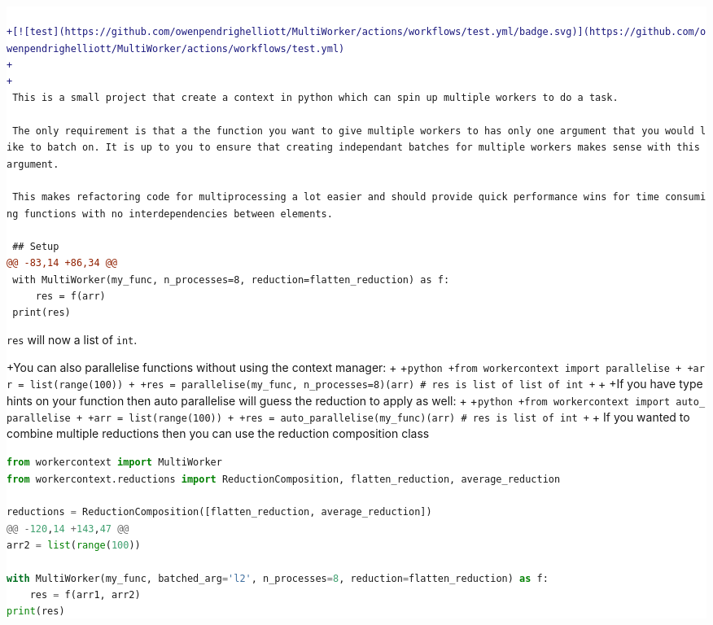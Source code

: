 ```diff
 
+[![test](https://github.com/owenpendrighelliott/MultiWorker/actions/workflows/test.yml/badge.svg)](https://github.com/owenpendrighelliott/MultiWorker/actions/workflows/test.yml)
+
+
 This is a small project that create a context in python which can spin up multiple workers to do a task.
 
 The only requirement is that a the function you want to give multiple workers to has only one argument that you would like to batch on. It is up to you to ensure that creating independant batches for multiple workers makes sense with this argument.
 
 This makes refactoring code for multiprocessing a lot easier and should provide quick performance wins for time consuming functions with no interdependencies between elements.
 
 ## Setup
@@ -83,14 +86,34 @@
 with MultiWorker(my_func, n_processes=8, reduction=flatten_reduction) as f:
     res = f(arr)
 print(res)
 ```
 
 `res` will now a list of `int`.
 
+You can also parallelise functions without using the context manager:
+
+```python
+from workercontext import parallelise
+
+arr = list(range(100))
+
+res = parallelise(my_func, n_processes=8)(arr) # res is list of list of int
+```
+
+If you have type hints on your function then auto parallelise will guess the reduction to apply as well:
+
+```python
+from workercontext import auto_parallelise
+
+arr = list(range(100))
+
+res = auto_parallelise(my_func)(arr) # res is list of int
+```
+
 If you wanted to combine multiple reductions then you can use the reduction composition class
 
 ```python
 from workercontext import MultiWorker
 from workercontext.reductions import ReductionComposition, flatten_reduction, average_reduction
 
 reductions = ReductionComposition([flatten_reduction, average_reduction])
@@ -120,14 +143,47 @@
 arr2 = list(range(100))
 
 with MultiWorker(my_func, batched_arg='l2', n_processes=8, reduction=flatten_reduction) as f:
     res = f(arr1, arr2)
 print(res)
 ```
 